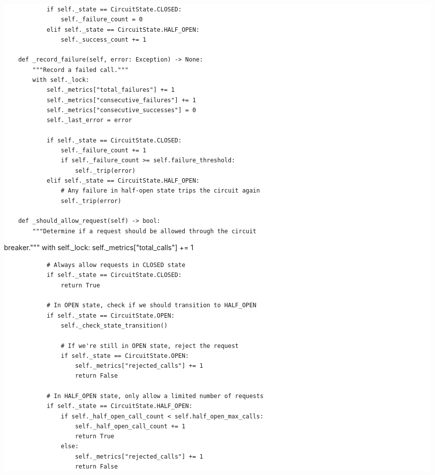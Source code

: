                 if self._state == CircuitState.CLOSED:
                    self._failure_count = 0
                elif self._state == CircuitState.HALF_OPEN:
                    self._success_count += 1

        def _record_failure(self, error: Exception) -> None:
            """Record a failed call."""
            with self._lock:
                self._metrics["total_failures"] += 1
                self._metrics["consecutive_failures"] += 1
                self._metrics["consecutive_successes"] = 0
                self._last_error = error

                if self._state == CircuitState.CLOSED:
                    self._failure_count += 1
                    if self._failure_count >= self.failure_threshold:
                        self._trip(error)
                elif self._state == CircuitState.HALF_OPEN:
                    # Any failure in half-open state trips the circuit again
                    self._trip(error)

        def _should_allow_request(self) -> bool:
            """Determine if a request should be allowed through the circuit
  breaker."""
            with self._lock:
                self._metrics["total_calls"] += 1

                # Always allow requests in CLOSED state
                if self._state == CircuitState.CLOSED:
                    return True

                # In OPEN state, check if we should transition to HALF_OPEN
                if self._state == CircuitState.OPEN:
                    self._check_state_transition()

                    # If we're still in OPEN state, reject the request
                    if self._state == CircuitState.OPEN:
                        self._metrics["rejected_calls"] += 1
                        return False

                # In HALF_OPEN state, only allow a limited number of requests
                if self._state == CircuitState.HALF_OPEN:
                    if self._half_open_call_count < self.half_open_max_calls:
                        self._half_open_call_count += 1
                        return True
                    else:
                        self._metrics["rejected_calls"] += 1
                        return False
